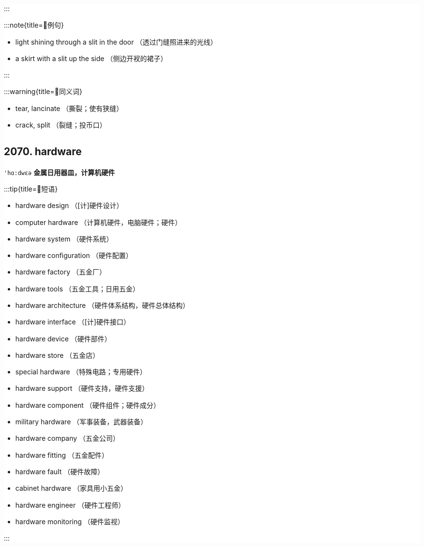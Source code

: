 :::

:::note{title=🎤例句}

- light shining through a slit in the door （透过门缝照进来的光线）

- a skirt with a slit up the side （侧边开衩的裙子）

:::

:::warning{title=🤔同义词}

- tear, lancinate （撕裂；使有狭缝）

- crack, split （裂缝；投币口）


## 2070. hardware

`'hɑ:dwεə`  **金属日用器皿，计算机硬件**

:::tip{title=🤩短语}

- hardware design （[计]硬件设计）

- computer hardware （计算机硬件，电脑硬件；硬件）

- hardware system （硬件系统）

- hardware configuration （硬件配置）

- hardware factory （五金厂）

- hardware tools （五金工具；日用五金）

- hardware architecture （硬件体系结构，硬件总体结构）

- hardware interface （[计]硬件接口）

- hardware device （硬件部件）

- hardware store （五金店）

- special hardware （特殊电路；专用硬件）

- hardware support （硬件支持，硬件支援）

- hardware component （硬件组件；硬件成分）

- military hardware （军事装备，武器装备）

- hardware company （五金公司）

- hardware fitting （五金配件）

- hardware fault （硬件故障）

- cabinet hardware （家具用小五金）

- hardware engineer （硬件工程师）

- hardware monitoring （硬件监视）

:::
